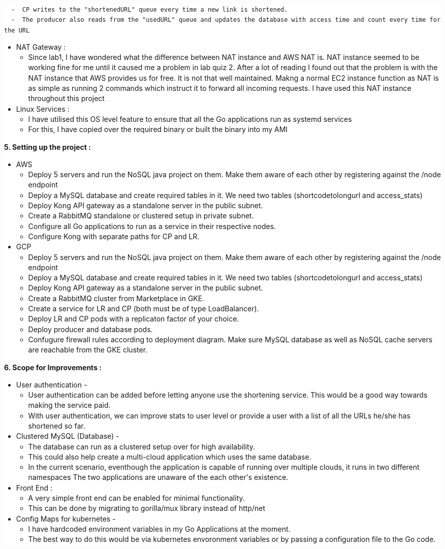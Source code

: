       -  CP writes to the "shortenedURL" queue every time a new link is shortened.
      -  The producer also reads from the "usedURL" queue and updates the database with access time and count every time for the URL
   -  NAT Gateway :
      -  Since lab1, I have wondered what the difference between NAT instance and AWS NAT is. NAT instance seemed to be working fine for me until it caused me a problem in lab quiz 2. After a lot of reading I found out that the problem is with the NAT instance that AWS provides us for free. It is not that well maintained. Makng a normal EC2 instance function as NAT is as simple as running 2 commands which instruct it to forward all incoming requests. I have used this NAT instance throughout this project
   -  Linux Services :
      -  I have utilised this OS level feature to ensure that all the Go applications run as systemd services
      -  For this, I have copied over the required binary or built the binary into my AMI
 

<b>5. Setting up the project :</b>
   -  AWS
      -  Deploy 5 servers and run the NoSQL java project on them. Make them aware of each other by registering against the /node endpoint
      -  Deploy a MySQL database and create required tables in it. We need two tables (shortcodetolongurl and access_stats)
      -  Deploy Kong API gateway as a standalone server in the public subnet.
      -  Create a RabbitMQ standalone or clustered setup in private subnet.
      -  Configure all Go applications to run as a service in their respective nodes.
      -  Configure Kong with separate paths for CP and LR.
   -  GCP
      -  Deploy 5 servers and run the NoSQL java project on them. Make them aware of each other by registering against the /node endpoint
      -  Deploy a MySQL database and create required tables in it. We need two tables (shortcodetolongurl and access_stats)
      -  Deploy Kong API gateway as a standalone server in the public subnet.
      -  Create a RabbitMQ cluster from Marketplace in GKE.
      -  Create a service for LR and CP (both must be of type LoadBalancer).
      -  Deploy LR and CP pods with a replicaton factor of your choice.
      -  Deploy producer and database pods.
      -  Confugure firewall rules according to deployment diagram. Make sure MySQL database as well as NoSQL cache servers are reachable from the GKE cluster.
      
<b>6. Scope for Improvements :</b>
   -  User authentication -
      -  User authentication can be added before letting anyone use the shortening service. This would be a good way towards making the service paid.
      -  With user authentication, we can improve stats to user level or provide a user with a list of all the URLs he/she has shortened so far.
   -  Clustered MySQL (Database) -
      -  The database can run as a clustered setup over for high availability.
      -  This could also help create a multi-cloud application which uses the same database.
      -  In the current scenario, eventhough the application is capable of running over multiple clouds, it runs in two different namespaces The two applications are unaware of the each other's existence.
   -  Front End :
      -  A very simple front end can be enabled for minimal functionality.
      -  This can be done by migrating to gorilla/mux library instead of http/net
   -  Config Maps for kubernetes -
      -  I have hardcoded environment variables in my Go Applications at the moment.
      -  The best way to do this would be via kubernetes envoronment variables or by passing a configuration file to the Go code.
   